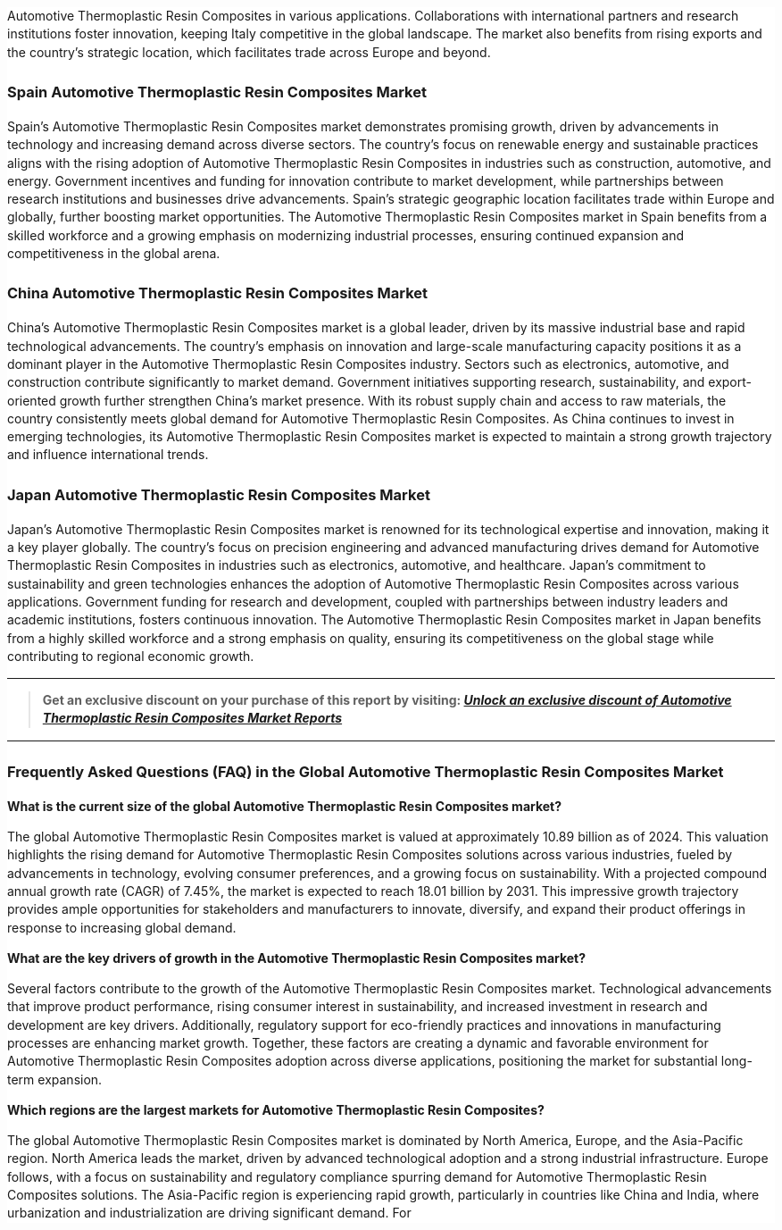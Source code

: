 Automotive Thermoplastic Resin Composites in various applications. Collaborations with international partners and research institutions foster innovation, keeping Italy competitive in the global landscape. The market also benefits from rising exports and the country&rsquo;s strategic location, which facilitates trade across Europe and beyond.</p><h3>Spain Automotive Thermoplastic Resin Composites Market</h3><p>Spain&rsquo;s Automotive Thermoplastic Resin Composites market demonstrates promising growth, driven by advancements in technology and increasing demand across diverse sectors. The country&rsquo;s focus on renewable energy and sustainable practices aligns with the rising adoption of Automotive Thermoplastic Resin Composites in industries such as construction, automotive, and energy. Government incentives and funding for innovation contribute to market development, while partnerships between research institutions and businesses drive advancements. Spain&rsquo;s strategic geographic location facilitates trade within Europe and globally, further boosting market opportunities. The Automotive Thermoplastic Resin Composites market in Spain benefits from a skilled workforce and a growing emphasis on modernizing industrial processes, ensuring continued expansion and competitiveness in the global arena.</p><h3>China Automotive Thermoplastic Resin Composites Market</h3><p>China&rsquo;s Automotive Thermoplastic Resin Composites market is a global leader, driven by its massive industrial base and rapid technological advancements. The country&rsquo;s emphasis on innovation and large-scale manufacturing capacity positions it as a dominant player in the Automotive Thermoplastic Resin Composites industry. Sectors such as electronics, automotive, and construction contribute significantly to market demand. Government initiatives supporting research, sustainability, and export-oriented growth further strengthen China&rsquo;s market presence. With its robust supply chain and access to raw materials, the country consistently meets global demand for Automotive Thermoplastic Resin Composites. As China continues to invest in emerging technologies, its Automotive Thermoplastic Resin Composites market is expected to maintain a strong growth trajectory and influence international trends.</p><h3>Japan Automotive Thermoplastic Resin Composites Market</h3><p>Japan&rsquo;s Automotive Thermoplastic Resin Composites market is renowned for its technological expertise and innovation, making it a key player globally. The country&rsquo;s focus on precision engineering and advanced manufacturing drives demand for Automotive Thermoplastic Resin Composites in industries such as electronics, automotive, and healthcare. Japan&rsquo;s commitment to sustainability and green technologies enhances the adoption of Automotive Thermoplastic Resin Composites across various applications. Government funding for research and development, coupled with partnerships between industry leaders and academic institutions, fosters continuous innovation. The Automotive Thermoplastic Resin Composites market in Japan benefits from a highly skilled workforce and a strong emphasis on quality, ensuring its competitiveness on the global stage while contributing to regional economic growth.</p><hr /><blockquote><p><strong>Get an exclusive discount on your purchase of this report by visiting: <em><a href="://marketresearchpulse.com/ask-for-discount/110094?utm_source=Github&amp;utm_medium=0115">Unlock an exclusive discount of Automotive Thermoplastic Resin Composites Market Reports</a></em>&nbsp;</strong></p></blockquote><hr /><h3>Frequently Asked Questions (FAQ) in the Global Automotive Thermoplastic Resin Composites Market</h3><p><strong>What is the current size of the global Automotive Thermoplastic Resin Composites market?</strong></p><p>The global Automotive Thermoplastic Resin Composites market is valued at approximately 10.89 billion as of 2024. This valuation highlights the rising demand for Automotive Thermoplastic Resin Composites solutions across various industries, fueled by advancements in technology, evolving consumer preferences, and a growing focus on sustainability. With a projected compound annual growth rate (CAGR) of 7.45%, the market is expected to reach 18.01 billion by 2031. This impressive growth trajectory provides ample opportunities for stakeholders and manufacturers to innovate, diversify, and expand their product offerings in response to increasing global demand.</p><p><strong>What are the key drivers of growth in the Automotive Thermoplastic Resin Composites market?</strong></p><p>Several factors contribute to the growth of the Automotive Thermoplastic Resin Composites market. Technological advancements that improve product performance, rising consumer interest in sustainability, and increased investment in research and development are key drivers. Additionally, regulatory support for eco-friendly practices and innovations in manufacturing processes are enhancing market growth. Together, these factors are creating a dynamic and favorable environment for Automotive Thermoplastic Resin Composites adoption across diverse applications, positioning the market for substantial long-term expansion.</p><p><strong>Which regions are the largest markets for Automotive Thermoplastic Resin Composites?</strong></p><p>The global Automotive Thermoplastic Resin Composites market is dominated by North America, Europe, and the Asia-Pacific region. North America leads the market, driven by advanced technological adoption and a strong industrial infrastructure. Europe follows, with a focus on sustainability and regulatory compliance spurring demand for Automotive Thermoplastic Resin Composites solutions. The Asia-Pacific region is experiencing rapid growth, particularly in countries like China and India, where urbanization and industrialization are driving significant demand. For